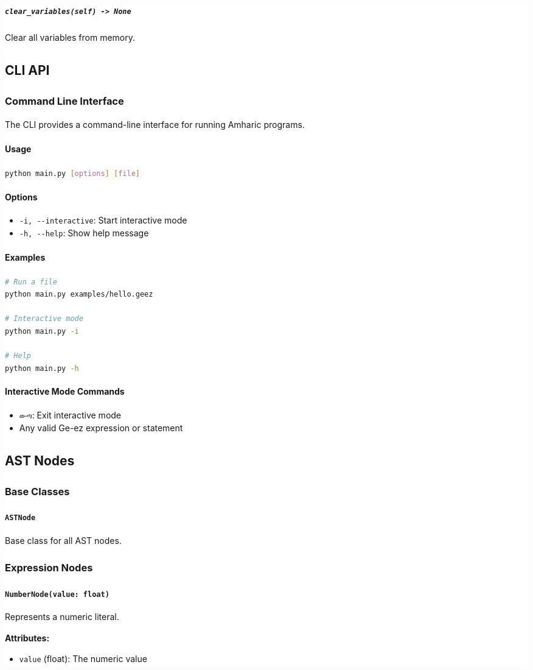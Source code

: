##### `clear_variables(self) -> None`
Clear all variables from memory.

## CLI API

### Command Line Interface

The CLI provides a command-line interface for running Amharic programs.

#### Usage

```bash
python main.py [options] [file]
```

#### Options

- `-i, --interactive`: Start interactive mode
- `-h, --help`: Show help message

#### Examples

```bash
# Run a file
python main.py examples/hello.geez

# Interactive mode
python main.py -i

# Help
python main.py -h
```

#### Interactive Mode Commands

- `ውጣ`: Exit interactive mode
- Any valid Ge-ez expression or statement

## AST Nodes

### Base Classes

#### `ASTNode`
Base class for all AST nodes.

### Expression Nodes

#### `NumberNode(value: float)`
Represents a numeric literal.

**Attributes:**
- `value` (float): The numeric value

